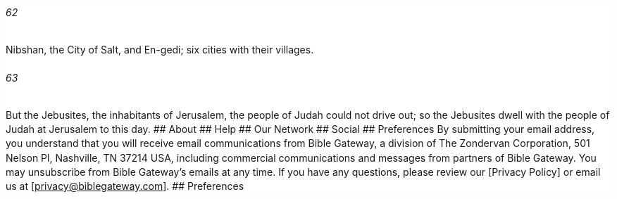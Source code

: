 


###### 62 






Nibshan, the City of Salt, and En-gedi; six cities with their villages. 













###### 63 






But the Jebusites, the inhabitants of Jerusalem, the people of Judah could not drive out; so the Jebusites dwell with the people of Judah at Jerusalem to this day. ## About ## Help ## Our Network ## Social ## Preferences By submitting your email address, you understand that you will receive email communications from Bible Gateway, a division of The Zondervan Corporation, 501 Nelson Pl, Nashville, TN 37214 USA, including commercial communications and messages from partners of Bible Gateway. You may unsubscribe from Bible Gateway&rsquo;s emails at any time. If you have any questions, please review our [Privacy Policy] or email us at [privacy@biblegateway.com]. ## Preferences
